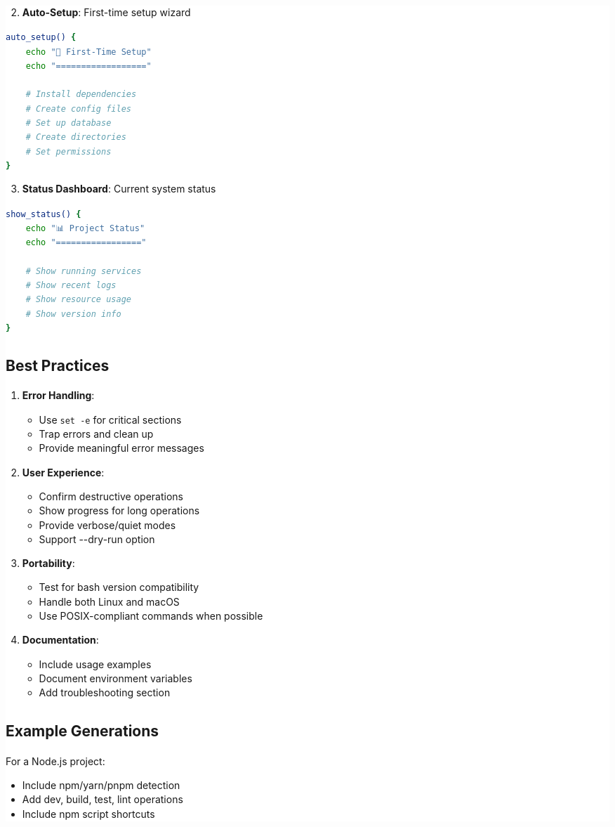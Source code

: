 2. **Auto-Setup**: First-time setup wizard
```bash
auto_setup() {
    echo "🚀 First-Time Setup"
    echo "=================="
    
    # Install dependencies
    # Create config files
    # Set up database
    # Create directories
    # Set permissions
}
```

3. **Status Dashboard**: Current system status
```bash
show_status() {
    echo "📊 Project Status"
    echo "================="
    
    # Show running services
    # Show recent logs
    # Show resource usage
    # Show version info
}
```

## Best Practices

1. **Error Handling**:
   - Use `set -e` for critical sections
   - Trap errors and clean up
   - Provide meaningful error messages

2. **User Experience**:
   - Confirm destructive operations
   - Show progress for long operations
   - Provide verbose/quiet modes
   - Support --dry-run option

3. **Portability**:
   - Test for bash version compatibility
   - Handle both Linux and macOS
   - Use POSIX-compliant commands when possible

4. **Documentation**:
   - Include usage examples
   - Document environment variables
   - Add troubleshooting section

## Example Generations

For a Node.js project:
- Include npm/yarn/pnpm detection
- Add dev, build, test, lint operations
- Include npm script shortcuts
